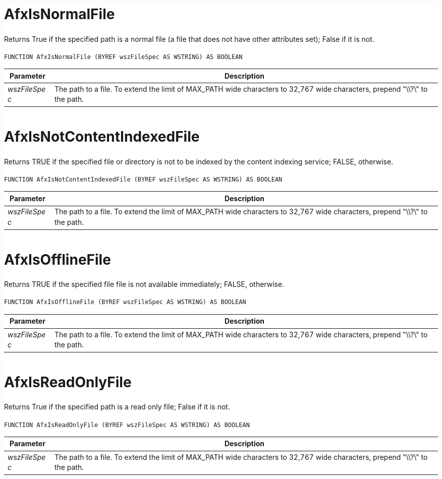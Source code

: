 # <a name="AfxIsNormalFile"></a>AfxIsNormalFile

Returns True if the specified path is a normal file (a file that does not have other attributes set); False if it is not.

```
FUNCTION AfxIsNormalFile (BYREF wszFileSpec AS WSTRING) AS BOOLEAN
```

| Parameter  | Description |
| ---------- | ----------- |
| *wszFileSpec* | The path to a file. To extend the limit of MAX_PATH wide characters to 32,767 wide characters, prepend "\\\\?\\" to the path. |

# <a name="AfxIsNotContentIndexedFile"></a>AfxIsNotContentIndexedFile

Returns TRUE if the specified file or directory is not to be indexed by the content indexing service; FALSE, otherwise.

```
FUNCTION AfxIsNotContentIndexedFile (BYREF wszFileSpec AS WSTRING) AS BOOLEAN
```

| Parameter  | Description |
| ---------- | ----------- |
| *wszFileSpec* | The path to a file. To extend the limit of MAX_PATH wide characters to 32,767 wide characters, prepend "\\\\?\\" to the path. |

# <a name="AfxIsOfflineFile"></a>AfxIsOfflineFile

Returns TRUE if the specified file file is not available immediately; FALSE, otherwise.

```
FUNCTION AfxIsOfflineFile (BYREF wszFileSpec AS WSTRING) AS BOOLEAN
```

| Parameter  | Description |
| ---------- | ----------- |
| *wszFileSpec* | The path to a file. To extend the limit of MAX_PATH wide characters to 32,767 wide characters, prepend "\\\\?\\" to the path. |

# <a name="AfxIsReadOnlyFile"></a>AfxIsReadOnlyFile

Returns True if the specified path is a read only file; False if it is not.

```
FUNCTION AfxIsReadOnlyFile (BYREF wszFileSpec AS WSTRING) AS BOOLEAN
```

| Parameter  | Description |
| ---------- | ----------- |
| *wszFileSpec* | The path to a file. To extend the limit of MAX_PATH wide characters to 32,767 wide characters, prepend "\\\\?\\" to the path. |
